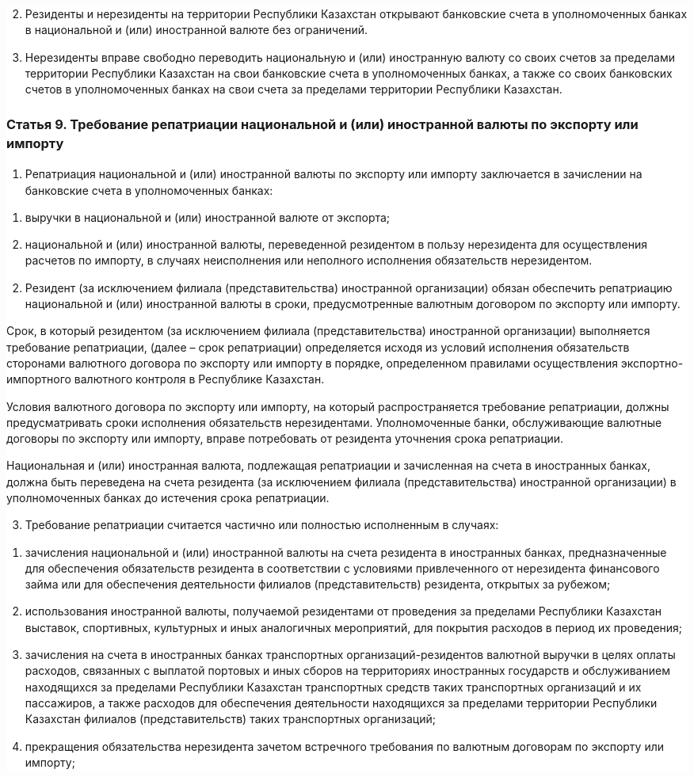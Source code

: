 2. Резиденты и нерезиденты на территории Республики Казахстан открывают банковские счета в уполномоченных банках в национальной и (или) иностранной валюте без ограничений. 

3. Нерезиденты вправе свободно переводить национальную и (или) иностранную валюту со своих счетов за пределами территории Республики Казахстан на свои банковские счета в уполномоченных банках, а также со своих банковских счетов в уполномоченных банках на свои счета за пределами территории Республики Казахстан.

### Статья 9. Требование репатриации национальной и (или) иностранной валюты по экспорту или импорту

1. Репатриация национальной и (или) иностранной валюты по экспорту или импорту заключается в зачислении на банковские счета в уполномоченных банках:

1)	выручки в национальной и (или) иностранной валюте от экспорта;

2) национальной и (или) иностранной валюты, переведенной резидентом в пользу нерезидента для осуществления расчетов по импорту, в случаях неисполнения или неполного исполнения обязательств нерезидентом.

2. Резидент (за исключением филиала (представительства) иностранной организации) обязан обеспечить репатриацию национальной и (или) иностранной валюты в сроки, предусмотренные валютным договором по экспорту или импорту.

Срок, в который резидентом (за исключением филиала (представительства) иностранной организации) выполняется требование репатриации, (далее – срок репатриации) определяется исходя из условий исполнения обязательств сторонами валютного договора по экспорту или импорту в порядке, определенном правилами осуществления экспортно-импортного валютного контроля в Республике Казахстан.

Условия валютного договора по экспорту или импорту, на который распространяется требование репатриации, должны предусматривать сроки исполнения обязательств нерезидентами. Уполномоченные банки, обслуживающие валютные договоры по экспорту или импорту, вправе потребовать от резидента уточнения срока репатриации. 

Национальная и (или) иностранная валюта, подлежащая репатриации и зачисленная на счета в иностранных банках, должна быть переведена на счета резидента (за исключением филиала (представительства) иностранной организации) в уполномоченных банках до истечения срока репатриации.

3. Требование репатриации считается частично или полностью исполненным в случаях:

1) зачисления национальной и (или) иностранной валюты на счета резидента в иностранных банках, предназначенные для обеспечения обязательств резидента в соответствии с условиями привлеченного от нерезидента финансового займа или для обеспечения деятельности филиалов (представительств) резидента, открытых за рубежом;

2) использования иностранной валюты, получаемой резидентами от проведения за пределами Республики Казахстан выставок, спортивных, культурных и иных аналогичных мероприятий, для покрытия расходов в период их проведения;

3) зачисления на счета в иностранных банках транспортных организаций-резидентов валютной выручки в целях оплаты расходов, связанных с выплатой портовых и иных сборов на территориях иностранных государств и обслуживанием находящихся за пределами Республики Казахстан транспортных средств таких транспортных организаций и их пассажиров, а также расходов для обеспечения деятельности находящихся за пределами территории Республики Казахстан филиалов (представительств) таких транспортных организаций;

4) прекращения обязательства нерезидента зачетом встречного требования по валютным договорам по экспорту или импорту; 
